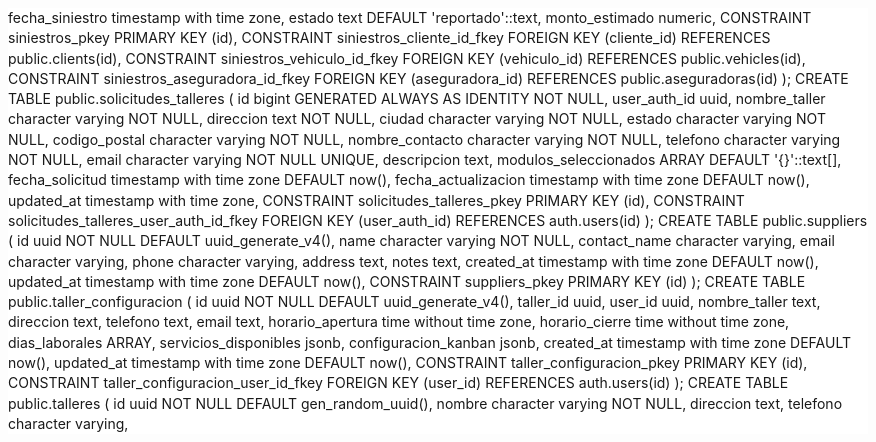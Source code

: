   fecha_siniestro timestamp with time zone,
  estado text DEFAULT 'reportado'::text,
  monto_estimado numeric,
  CONSTRAINT siniestros_pkey PRIMARY KEY (id),
  CONSTRAINT siniestros_cliente_id_fkey FOREIGN KEY (cliente_id) REFERENCES public.clients(id),
  CONSTRAINT siniestros_vehiculo_id_fkey FOREIGN KEY (vehiculo_id) REFERENCES public.vehicles(id),
  CONSTRAINT siniestros_aseguradora_id_fkey FOREIGN KEY (aseguradora_id) REFERENCES public.aseguradoras(id)
);
CREATE TABLE public.solicitudes_talleres (
  id bigint GENERATED ALWAYS AS IDENTITY NOT NULL,
  user_auth_id uuid,
  nombre_taller character varying NOT NULL,
  direccion text NOT NULL,
  ciudad character varying NOT NULL,
  estado character varying NOT NULL,
  codigo_postal character varying NOT NULL,
  nombre_contacto character varying NOT NULL,
  telefono character varying NOT NULL,
  email character varying NOT NULL UNIQUE,
  descripcion text,
  modulos_seleccionados ARRAY DEFAULT '{}'::text[],
  fecha_solicitud timestamp with time zone DEFAULT now(),
  fecha_actualizacion timestamp with time zone DEFAULT now(),
  updated_at timestamp with time zone,
  CONSTRAINT solicitudes_talleres_pkey PRIMARY KEY (id),
  CONSTRAINT solicitudes_talleres_user_auth_id_fkey FOREIGN KEY (user_auth_id) REFERENCES auth.users(id)
);
CREATE TABLE public.suppliers (
  id uuid NOT NULL DEFAULT uuid_generate_v4(),
  name character varying NOT NULL,
  contact_name character varying,
  email character varying,
  phone character varying,
  address text,
  notes text,
  created_at timestamp with time zone DEFAULT now(),
  updated_at timestamp with time zone DEFAULT now(),
  CONSTRAINT suppliers_pkey PRIMARY KEY (id)
);
CREATE TABLE public.taller_configuracion (
  id uuid NOT NULL DEFAULT uuid_generate_v4(),
  taller_id uuid,
  user_id uuid,
  nombre_taller text,
  direccion text,
  telefono text,
  email text,
  horario_apertura time without time zone,
  horario_cierre time without time zone,
  dias_laborales ARRAY,
  servicios_disponibles jsonb,
  configuracion_kanban jsonb,
  created_at timestamp with time zone DEFAULT now(),
  updated_at timestamp with time zone DEFAULT now(),
  CONSTRAINT taller_configuracion_pkey PRIMARY KEY (id),
  CONSTRAINT taller_configuracion_user_id_fkey FOREIGN KEY (user_id) REFERENCES auth.users(id)
);
CREATE TABLE public.talleres (
  id uuid NOT NULL DEFAULT gen_random_uuid(),
  nombre character varying NOT NULL,
  direccion text,
  telefono character varying,